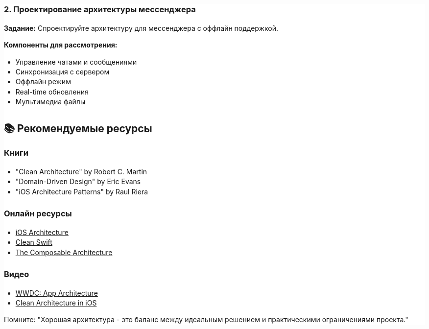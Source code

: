 ```swift
```

### 2. Проектирование архитектуры мессенджера

**Задание:** Спроектируйте архитектуру для мессенджера с оффлайн поддержкой.

**Компоненты для рассмотрения:**
- Управление чатами и сообщениями
- Синхронизация с сервером
- Оффлайн режим
- Real-time обновления
- Мультимедиа файлы

## 📚 Рекомендуемые ресурсы

### Книги
- "Clean Architecture" by Robert C. Martin
- "Domain-Driven Design" by Eric Evans
- "iOS Architecture Patterns" by Raul Riera

### Онлайн ресурсы
- [iOS Architecture](https://iosarchitecture.com/)
- [Clean Swift](https://clean-swift.com/)
- [The Composable Architecture](https://github.com/pointfreeco/swift-composable-architecture)

### Видео
- [WWDC: App Architecture](https://developer.apple.com/videos/play/wwdc2019/216/)
- [Clean Architecture in iOS](https://www.youtube.com/watch?v=2dKZ-dWaCiE)

Помните: "Хорошая архитектура - это баланс между идеальным решением и практическими ограничениями проекта."
